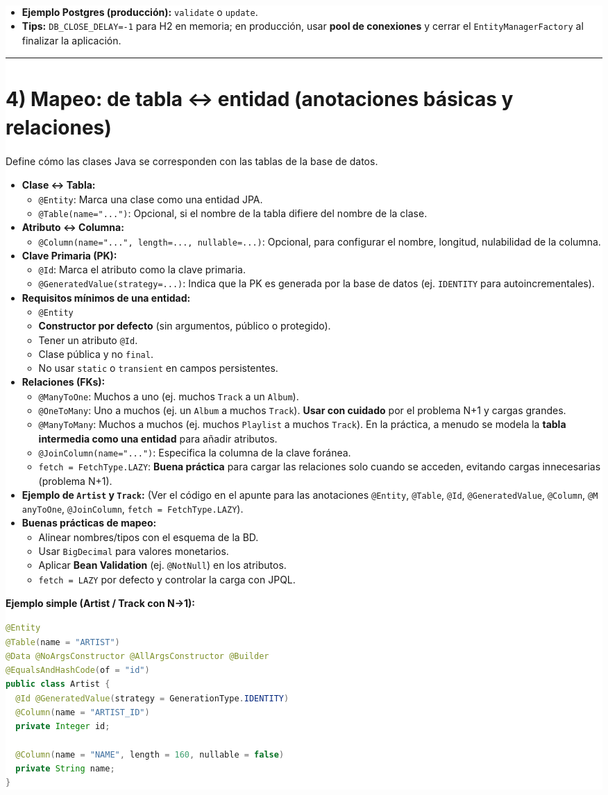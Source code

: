 *   **Ejemplo Postgres (producción):** `validate` o `update`.
*   **Tips:** `DB_CLOSE_DELAY=-1` para H2 en memoria; en producción, usar **pool de conexiones** y cerrar el `EntityManagerFactory` al finalizar la aplicación.

---

# 4) Mapeo: de tabla ↔ entidad (anotaciones básicas y relaciones)

Define cómo las clases Java se corresponden con las tablas de la base de datos.

*   **Clase ↔ Tabla:**
    *   `@Entity`: Marca una clase como una entidad JPA.
    *   `@Table(name="...")`: Opcional, si el nombre de la tabla difiere del nombre de la clase.
*   **Atributo ↔ Columna:**
    *   `@Column(name="...", length=..., nullable=...)`: Opcional, para configurar el nombre, longitud, nulabilidad de la columna.
*   **Clave Primaria (PK):**
    *   `@Id`: Marca el atributo como la clave primaria.
    *   `@GeneratedValue(strategy=...)`: Indica que la PK es generada por la base de datos (ej. `IDENTITY` para autoincrementales).
*   **Requisitos mínimos de una entidad:**
    *   `@Entity`
    *   **Constructor por defecto** (sin argumentos, público o protegido).
    *   Tener un atributo `@Id`.
    *   Clase pública y no `final`.
    *   No usar `static` o `transient` en campos persistentes.
*   **Relaciones (FKs):**
    *   `@ManyToOne`: Muchos a uno (ej. muchos `Track` a un `Album`).
    *   `@OneToMany`: Uno a muchos (ej. un `Album` a muchos `Track`). **Usar con cuidado** por el problema N+1 y cargas grandes.
    *   `@ManyToMany`: Muchos a muchos (ej. muchos `Playlist` a muchos `Track`). En la práctica, a menudo se modela la **tabla intermedia como una entidad** para añadir atributos.
    *   `@JoinColumn(name="...")`: Especifica la columna de la clave foránea.
    *   `fetch = FetchType.LAZY`: **Buena práctica** para cargar las relaciones solo cuando se acceden, evitando cargas innecesarias (problema N+1).
*   **Ejemplo de `Artist` y `Track`:** (Ver el código en el apunte para las anotaciones `@Entity`, `@Table`, `@Id`, `@GeneratedValue`, `@Column`, `@ManyToOne`, `@JoinColumn`, `fetch = FetchType.LAZY`).
*   **Buenas prácticas de mapeo:**
    *   Alinear nombres/tipos con el esquema de la BD.
    *   Usar `BigDecimal` para valores monetarios.
    *   Aplicar **Bean Validation** (ej. `@NotNull`) en los atributos.
    *   `fetch = LAZY` por defecto y controlar la carga con JPQL.

**Ejemplo simple (Artist / Track con N→1):**

```java
@Entity
@Table(name = "ARTIST")
@Data @NoArgsConstructor @AllArgsConstructor @Builder
@EqualsAndHashCode(of = "id")
public class Artist {
  @Id @GeneratedValue(strategy = GenerationType.IDENTITY)
  @Column(name = "ARTIST_ID")
  private Integer id;

  @Column(name = "NAME", length = 160, nullable = false)
  private String name;
}
```
